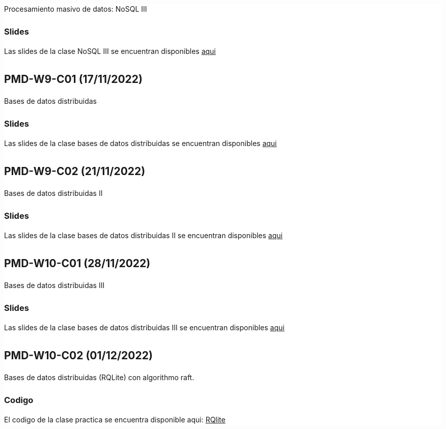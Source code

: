 Procesamiento masivo de datos: NoSQL III

### Slides

Las slides de la clase NoSQL III se encuentran disponibles [aqui](https://github.com/adigenova/uohpmd/blob/main/catedra/PMD-W8-C02/PMD-W8-C02-noSQL.pdf)

## PMD-W9-C01 (17/11/2022)

Bases de datos distribuidas

### Slides

Las slides de la clase bases de datos distribuidas se encuentran disponibles [aqui](https://github.com/adigenova/uohpmd/blob/main/catedra/PMD-W9-C01/PMD-W9-C01-ddb.pdf)

## PMD-W9-C02 (21/11/2022)

Bases de datos distribuidas II

### Slides

Las slides de la clase bases de datos distribuidas II se encuentran disponibles [aqui](https://github.com/adigenova/uohpmd/blob/main/catedra/PMD-W9-C02/PMD-W9-C02-ddb.pdf)


## PMD-W10-C01 (28/11/2022)

Bases de datos distribuidas III

### Slides

Las slides de la clase bases de datos distribuidas III se encuentran disponibles [aqui](https://github.com/adigenova/uohpmd/blob/main/catedra/PMD-W10-C01/PMD-W10-C01-ddb.pdf)

## PMD-W10-C02 (01/12/2022)

Bases de datos distribuidas (RQLite) con algorithmo raft.

### Codigo

El codigo de la clase practica se encuentra disponible aqui:
[RQlite](https://github.com/adigenova/uohpmd/blob/main/code/RQlite.md)

